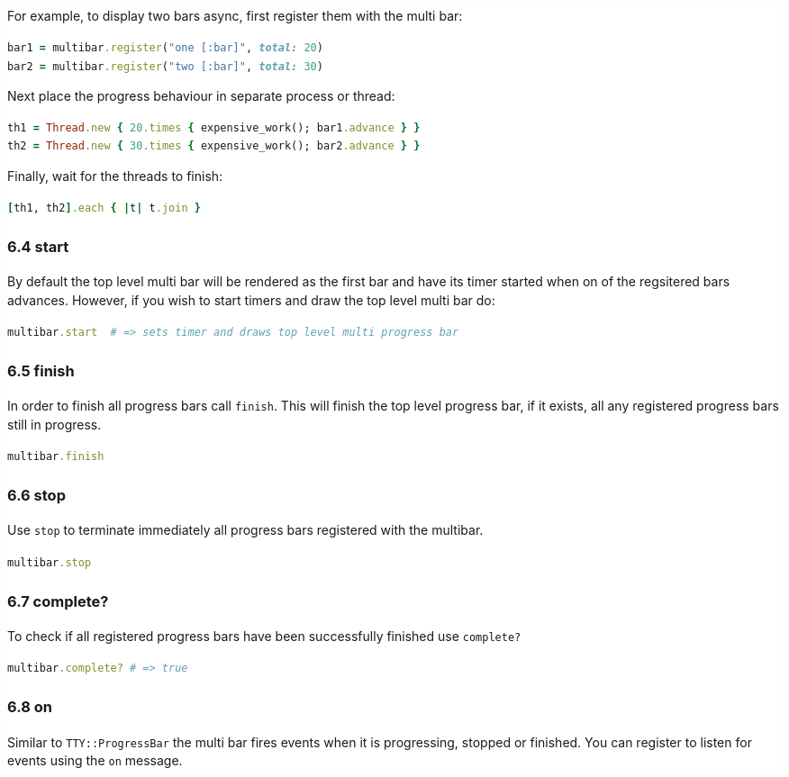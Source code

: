 For example, to display two bars async, first register them with the multi bar:

```ruby
bar1 = multibar.register("one [:bar]", total: 20)
bar2 = multibar.register("two [:bar]", total: 30)
```

Next place the progress behaviour in separate process or thread:

```ruby
th1 = Thread.new { 20.times { expensive_work(); bar1.advance } }
th2 = Thread.new { 30.times { expensive_work(); bar2.advance } }
```

Finally, wait for the threads to finish:

```ruby
[th1, th2].each { |t| t.join }
```

### 6.4 start

By default the top level multi bar will be rendered as the first bar and have its timer started when on of the regsitered bars advances. However, if you wish to start timers and draw the top level multi bar do:

```ruby
multibar.start  # => sets timer and draws top level multi progress bar
```

### 6.5 finish

In order to finish all progress bars call `finish`. This will finish the top level progress bar, if it exists, all any registered progress bars still in progress.

```ruby
multibar.finish
```

### 6.6 stop

Use `stop` to terminate immediately all progress bars registered with the multibar.

```ruby
multibar.stop
```

### 6.7 complete?

To check if all registered progress bars have been successfully finished use `complete?`

```ruby
multibar.complete? # => true
```

### 6.8 on

Similar to `TTY::ProgressBar` the multi bar fires events when it is progressing, stopped or finished. You can register to listen for events using the `on` message.


[gitter]: https://gitter.im/piotrmurach/tty
[gem]: http://badge.fury.io/rb/tty-progressbar
[travis]: http://travis-ci.org/piotrmurach/tty-progressbar
[appveyor]: https://ci.appveyor.com/project/piotrmurach/tty-progressbar
[codeclimate]: https://codeclimate.com/github/piotrmurach/tty-progressbar/maintainability
[coverage]: https://coveralls.io/github/piotrmurach/tty-progressbar
[inchpages]: http://inch-ci.org/github/piotrmurach/tty-progressbar